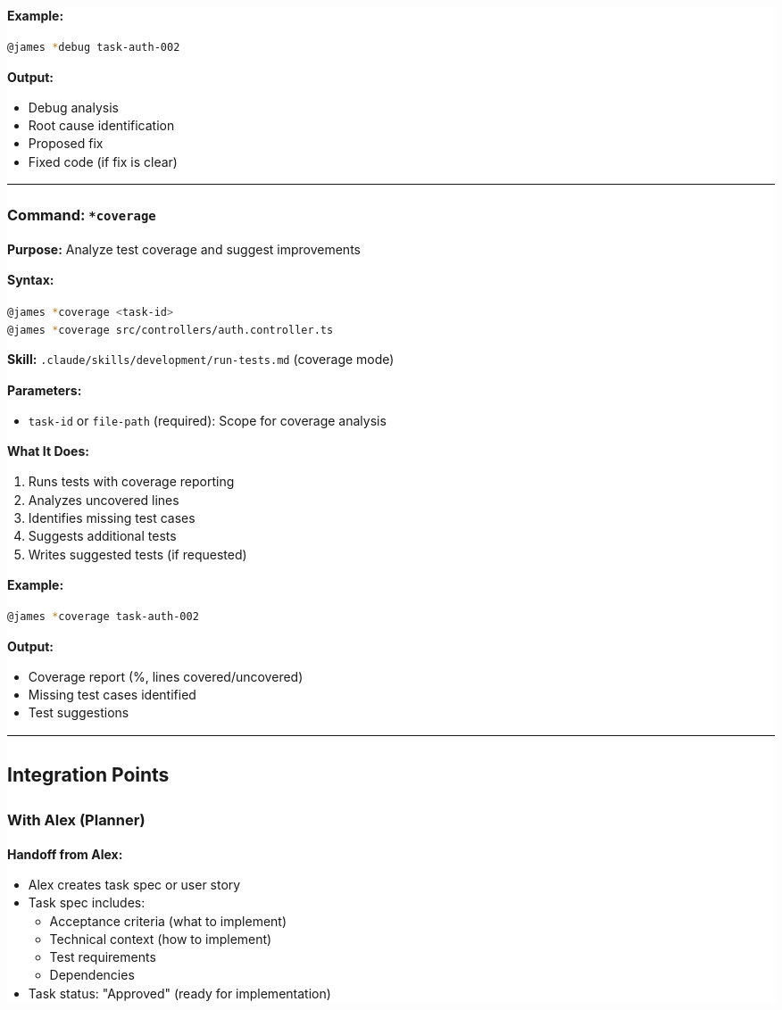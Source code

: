**Example:**
```bash
@james *debug task-auth-002
```

**Output:**
- Debug analysis
- Root cause identification
- Proposed fix
- Fixed code (if fix is clear)

---

### Command: `*coverage`

**Purpose:** Analyze test coverage and suggest improvements

**Syntax:**
```bash
@james *coverage <task-id>
@james *coverage src/controllers/auth.controller.ts
```

**Skill:** `.claude/skills/development/run-tests.md` (coverage mode)

**Parameters:**
- `task-id` or `file-path` (required): Scope for coverage analysis

**What It Does:**
1. Runs tests with coverage reporting
2. Analyzes uncovered lines
3. Identifies missing test cases
4. Suggests additional tests
5. Writes suggested tests (if requested)

**Example:**
```bash
@james *coverage task-auth-002
```

**Output:**
- Coverage report (%, lines covered/uncovered)
- Missing test cases identified
- Test suggestions

---

## Integration Points

### With Alex (Planner)

**Handoff from Alex:**
- Alex creates task spec or user story
- Task spec includes:
  - Acceptance criteria (what to implement)
  - Technical context (how to implement)
  - Test requirements
  - Dependencies
- Task status: "Approved" (ready for implementation)
